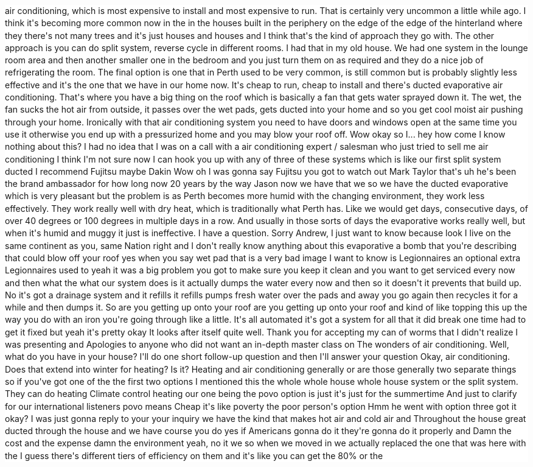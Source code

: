 air conditioning, which is most expensive to install and most expensive to run.
That is certainly very uncommon a little while ago.
I think it's becoming more common now in the in the houses built in the periphery on the
edge of the edge of the hinterland where they there's not many trees and it's just houses
and houses and I think that's the kind of approach they go with.
The other approach is you can do split system, reverse cycle in different rooms.
I had that in my old house.
We had one system in the lounge room area and then another smaller one in the bedroom
and you just turn them on as required and they do a nice job of refrigerating the room.
The final option is one that in Perth used to be very common, is still common but is
probably slightly less effective and it's the one that we have in our home
now. It's cheap to run, cheap to install and there's ducted evaporative air
conditioning. That's where you have a big thing on the roof which is basically a
fan that gets water sprayed down it. The wet, the fan sucks the hot air from
outside, it passes over the wet pads, gets ducted into your home and so you get
cool moist air pushing through your home. Ironically with that air conditioning
system you need to have doors and windows open at the same time you use it
otherwise you end up with a pressurized home and you may blow your roof off.
Wow okay so I... hey how come I know nothing about this? I had no idea that I
was on a call with a air conditioning expert / salesman who just tried to sell
me air conditioning I think I'm not sure now I can hook you up with any of three
of these systems which is like our first split system ducted I recommend Fujitsu
maybe Dakin Wow oh I was gonna say Fujitsu you got to watch out Mark
Taylor that's uh he's been the brand ambassador for how long now 20 years
by the way Jason now we have that we so we have the ducted evaporative which is
very pleasant but the problem is as Perth becomes more humid with the
changing environment, they work less effectively. They work really well with
dry heat, which is traditionally what Perth has. Like we would get days,
consecutive days, of over 40 degrees or 100 degrees in multiple days in a row.
And usually in those sorts of days the evaporative works really well, but when
it's humid and muggy it just is ineffective. I have a question. Sorry
Andrew, I just want to know because look I live on the same continent as you, same
Nation right and I don't really know anything about this evaporative a bomb
that you're describing that could blow off your roof yes when you say wet pad
that is a very bad image I want to know is Legionnaires an optional extra
Legionnaires used to yeah it was a big problem you got to make sure you keep it
clean and you want to get serviced every now and then what the what our system
does is it actually dumps the water every now and then so it doesn't it
prevents that build up. No it's got a drainage system and it refills it
refills pumps fresh water over the pads and away you go again then recycles it
for a while and then dumps it. So are you getting up onto your roof are you getting
up onto your roof and kind of like topping this up the way you do with an
iron you're going through like a little. It's all automated it's got a system for
all that it did break one time had to get it fixed but yeah it's pretty okay
It looks after itself quite well. Thank you for accepting my can of worms that I didn't realize I was presenting and
Apologies to anyone who did not want an in-depth master class on
The wonders of air conditioning. Well, what do you have in your house?
I'll do one short follow-up question and then I'll answer your question
Okay, air conditioning. Does that extend into winter for heating? Is it?
Heating and air conditioning generally or are those generally two separate things so if you've got one of the the first two options
I mentioned this the whole whole house whole house system or the split system. They can do heating
Climate control heating our one being the povo option is just it's just for the summertime
And just to clarify for our international listeners povo means
Cheap it's like poverty the poor person's option
Hmm he went with option three got it okay?
I was just gonna reply to your your inquiry we have the kind that makes hot air and cold air and
Throughout the house great ducted through the house and we have course you do yes
if Americans gonna do it they're gonna do it properly and
Damn the cost and the expense damn the environment yeah, no it we so when we moved in we actually replaced the one
that was here with the
I guess there's different tiers of efficiency on them and it's like you can get the 80% or the